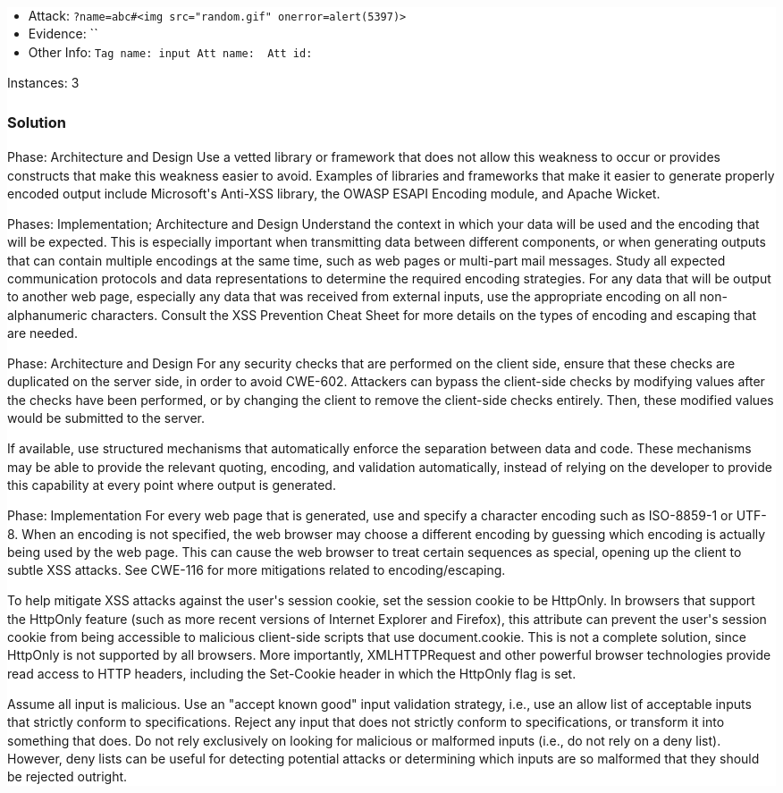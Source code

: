   * Attack: `?name=abc#<img src="random.gif" onerror=alert(5397)>`
  * Evidence: ``
  * Other Info: `Tag name: input Att name:  Att id: `

Instances: 3

### Solution

Phase: Architecture and Design
Use a vetted library or framework that does not allow this weakness to occur or provides constructs that make this weakness easier to avoid.
Examples of libraries and frameworks that make it easier to generate properly encoded output include Microsoft's Anti-XSS library, the OWASP ESAPI Encoding module, and Apache Wicket.

Phases: Implementation; Architecture and Design
Understand the context in which your data will be used and the encoding that will be expected. This is especially important when transmitting data between different components, or when generating outputs that can contain multiple encodings at the same time, such as web pages or multi-part mail messages. Study all expected communication protocols and data representations to determine the required encoding strategies.
For any data that will be output to another web page, especially any data that was received from external inputs, use the appropriate encoding on all non-alphanumeric characters.
Consult the XSS Prevention Cheat Sheet for more details on the types of encoding and escaping that are needed.

Phase: Architecture and Design
For any security checks that are performed on the client side, ensure that these checks are duplicated on the server side, in order to avoid CWE-602. Attackers can bypass the client-side checks by modifying values after the checks have been performed, or by changing the client to remove the client-side checks entirely. Then, these modified values would be submitted to the server.

If available, use structured mechanisms that automatically enforce the separation between data and code. These mechanisms may be able to provide the relevant quoting, encoding, and validation automatically, instead of relying on the developer to provide this capability at every point where output is generated.

Phase: Implementation
For every web page that is generated, use and specify a character encoding such as ISO-8859-1 or UTF-8. When an encoding is not specified, the web browser may choose a different encoding by guessing which encoding is actually being used by the web page. This can cause the web browser to treat certain sequences as special, opening up the client to subtle XSS attacks. See CWE-116 for more mitigations related to encoding/escaping.

To help mitigate XSS attacks against the user's session cookie, set the session cookie to be HttpOnly. In browsers that support the HttpOnly feature (such as more recent versions of Internet Explorer and Firefox), this attribute can prevent the user's session cookie from being accessible to malicious client-side scripts that use document.cookie. This is not a complete solution, since HttpOnly is not supported by all browsers. More importantly, XMLHTTPRequest and other powerful browser technologies provide read access to HTTP headers, including the Set-Cookie header in which the HttpOnly flag is set.

Assume all input is malicious. Use an "accept known good" input validation strategy, i.e., use an allow list of acceptable inputs that strictly conform to specifications. Reject any input that does not strictly conform to specifications, or transform it into something that does. Do not rely exclusively on looking for malicious or malformed inputs (i.e., do not rely on a deny list). However, deny lists can be useful for detecting potential attacks or determining which inputs are so malformed that they should be rejected outright.
